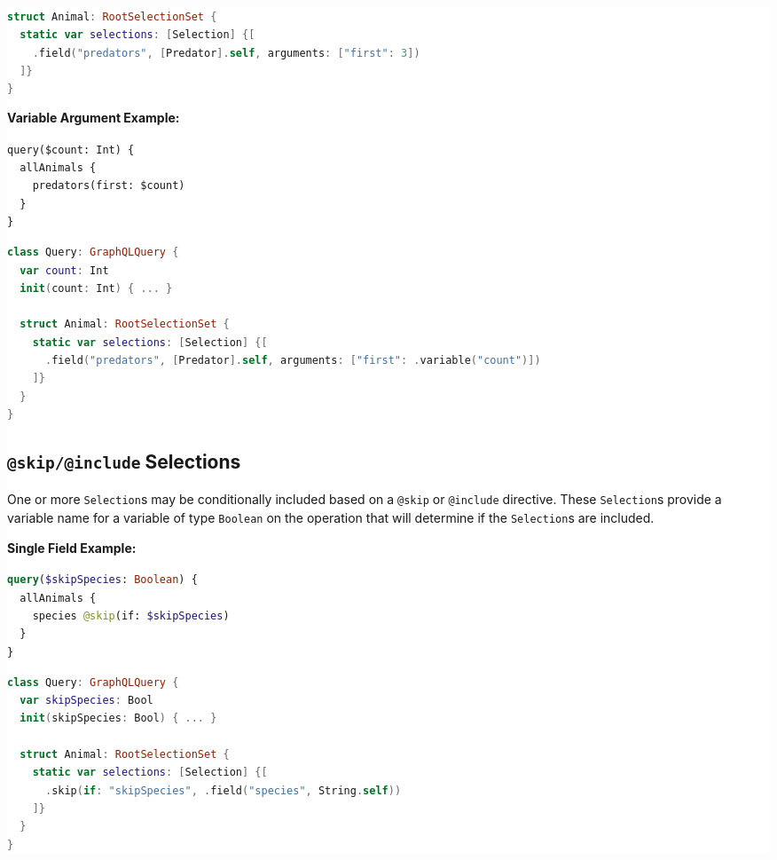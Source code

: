 ```swift
struct Animal: RootSelectionSet {
  static var selections: [Selection] {[
    .field("predators", [Predator].self, arguments: ["first": 3])
  ]}
}
```

**Variable Argument Example:**

```
query($count: Int) {
  allAnimals {
    predators(first: $count)
  }
}
```

```swift
class Query: GraphQLQuery {
  var count: Int
  init(count: Int) { ... }

  struct Animal: RootSelectionSet {
    static var selections: [Selection] {[
      .field("predators", [Predator].self, arguments: ["first": .variable("count")])
    ]}
  }
}
```

## `@skip/@include` Selections

One or more `Selection`s may be conditionally included based on a `@skip` or `@include` directive. These `Selection`s provide a variable name for a variable of type `Boolean` on the operation that will determine if the `Selection`s are included.

**Single Field Example:**

```graphql
query($skipSpecies: Boolean) {
  allAnimals {
    species @skip(if: $skipSpecies)
  }
}
```

```swift
class Query: GraphQLQuery {
  var skipSpecies: Bool
  init(skipSpecies: Bool) { ... }

  struct Animal: RootSelectionSet {
    static var selections: [Selection] {[
      .skip(if: "skipSpecies", .field("species", String.self))
    ]}
  }
}
```
